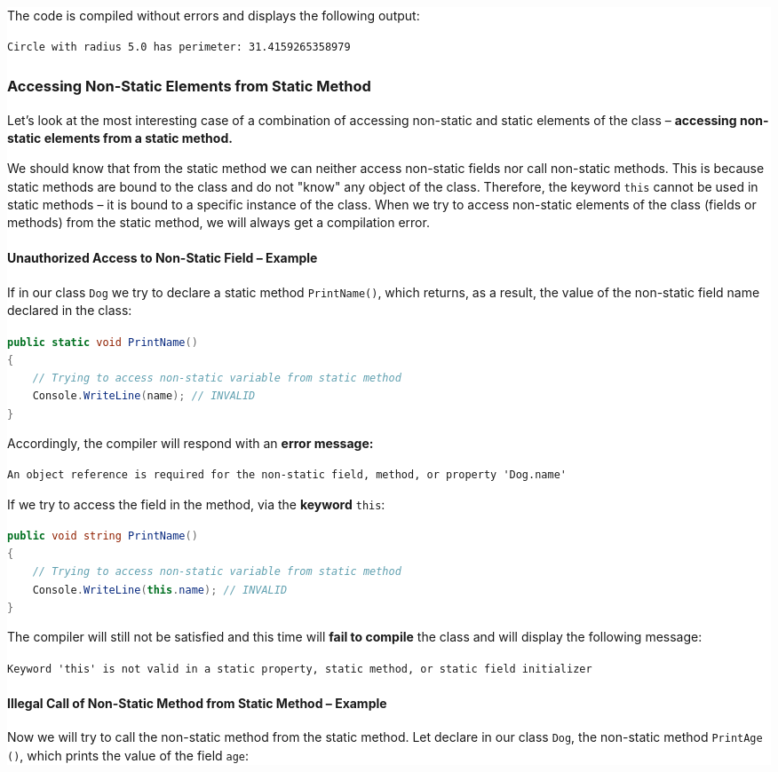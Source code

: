 The code is compiled without errors and displays the following output:

```console
Circle with radius 5.0 has perimeter: 31.4159265358979
```

### Accessing Non-Static Elements from Static Method

Let’s look at the most interesting case of a combination of accessing non-static and static elements of the class – **accessing non-static elements from a static method.**

We should know that from the static method we can neither access non-static fields nor call non-static methods. This is because static methods are bound to the class and do not "know" any object of the class. Therefore, the keyword `this` cannot be used in static methods – it is bound to a specific instance of the class. When we try to access non-static elements of the class (fields or methods) from the static method, we will always get a compilation error.

#### Unauthorized Access to Non-Static Field – Example

If in our class `Dog` we try to declare a static method `PrintName()`, which returns, as a result, the value of the non-static field name declared in the class:

```cs
public static void PrintName()
{
    // Trying to access non-static variable from static method
    Console.WriteLine(name); // INVALID
}
```

Accordingly, the compiler will respond with an **error message:**

```console
An object reference is required for the non-static field, method, or property 'Dog.name'
```

If we try to access the field in the method, via the **keyword** `this`:

```cs
public void string PrintName()
{
    // Trying to access non-static variable from static method
    Console.WriteLine(this.name); // INVALID
}
```

The compiler will still not be satisfied and this time will **fail to compile** the class and will display the following message:

```console
Keyword 'this' is not valid in a static property, static method, or static field initializer
```

#### Illegal Call of Non-Static Method from Static Method – Example

Now we will try to call the non-static method from the static method. Let declare in our class `Dog`, the non-static method `PrintAge()`, which prints the value of the field `age`:
